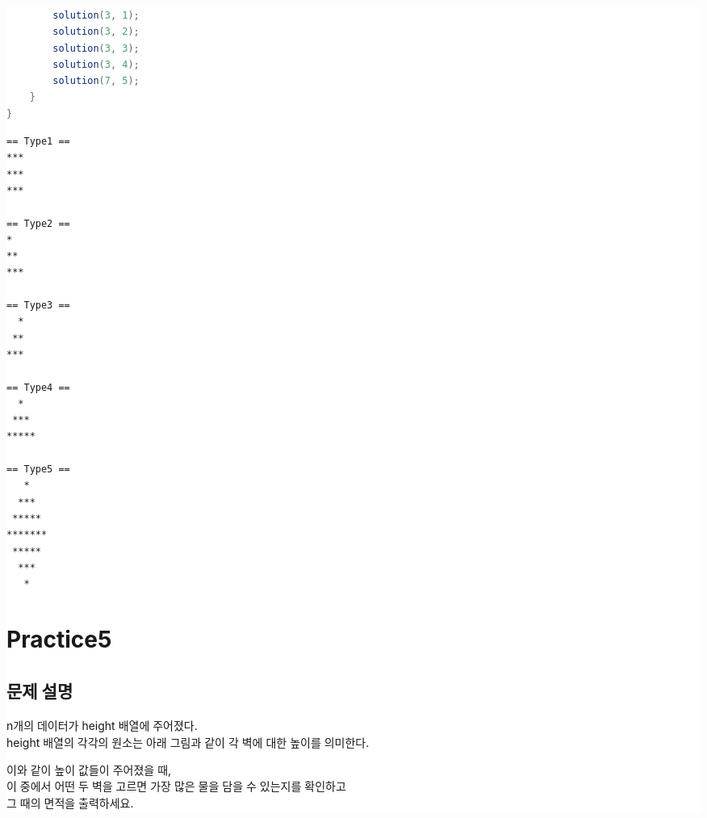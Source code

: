 ```java
        solution(3, 1);
        solution(3, 2);
        solution(3, 3);
        solution(3, 4);
        solution(7, 5);
    }
}
```

```
== Type1 ==
***
***
***

== Type2 ==
*
**
***

== Type3 ==
  *
 **
***

== Type4 ==
  *
 ***
*****

== Type5 ==
   *
  ***
 *****
*******
 *****
  ***
   *
```

Practice5
===

문제 설명
---
n개의 데이터가 height 배열에 주어졌다.  
height 배열의 각각의 원소는 아래 그림과 같이 각 벽에 대한 높이를 의미한다.

이와 같이 높이 값들이 주어졌을 때,  
이 중에서 어떤 두 벽을 고르면 가장 많은 물을 담을 수 있는지를 확인하고  
그 때의 면적을 출력하세요.
